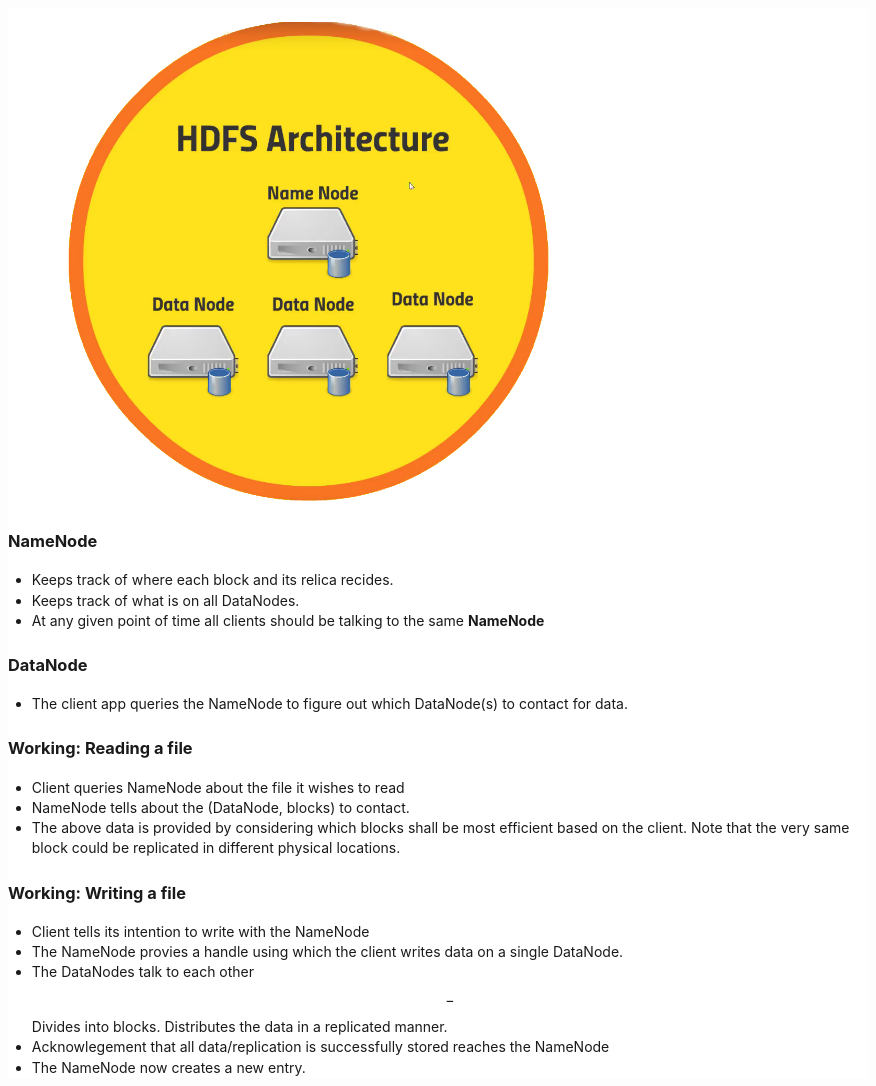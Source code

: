 ![HDFS](/assets/images/bigdata/HDFS.png)

### NameNode

- Keeps track of where each block and its relica recides.
- Keeps track of what is on all DataNodes.
- At any given point of time all clients should be talking to the same **NameNode**

### DataNode

- The client app queries the NameNode to figure out which DataNode(s) to contact for data.

### Working: Reading a file

- Client queries NameNode about the file it wishes to read
- NameNode tells about the (DataNode, blocks) to contact.
- The above data is provided by considering which blocks shall be most efficient based on the client. Note that the very same block could be replicated in different physical locations.

### Working: Writing a file

- Client tells its intention to write with the NameNode
- The NameNode provies a handle using which the client writes data on a single DataNode.
- The DataNodes talk to each other $$-$$ Divides into blocks. Distributes the data in a replicated manner.
- Acknowlegement that all data/replication is successfully stored reaches the NameNode
- The NameNode now creates a new entry.
